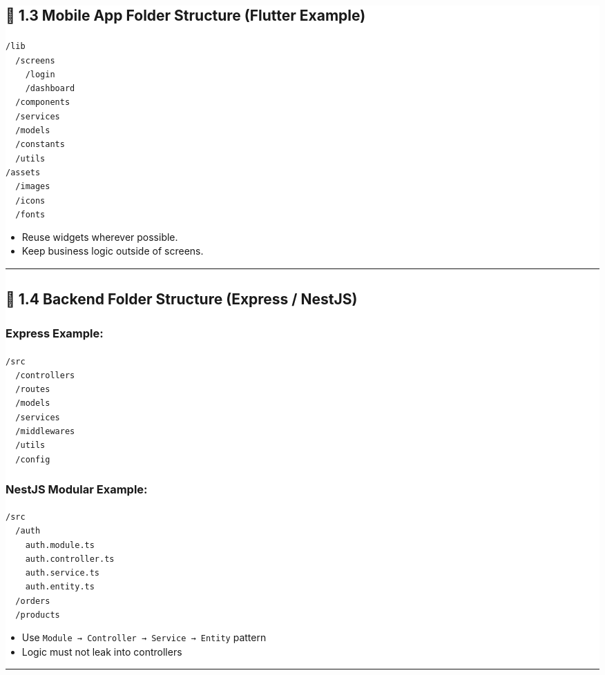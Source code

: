 
## 📱 1.3 Mobile App Folder Structure (Flutter Example)
```
/lib
  /screens
    /login
    /dashboard
  /components
  /services
  /models
  /constants
  /utils
/assets
  /images
  /icons
  /fonts
```

- Reuse widgets wherever possible.
- Keep business logic outside of screens.

---

## 🧠 1.4 Backend Folder Structure (Express / NestJS)

### Express Example:
```
/src
  /controllers
  /routes
  /models
  /services
  /middlewares
  /utils
  /config
```

### NestJS Modular Example:
```
/src
  /auth
    auth.module.ts
    auth.controller.ts
    auth.service.ts
    auth.entity.ts
  /orders
  /products
```

- Use `Module → Controller → Service → Entity` pattern
- Logic must not leak into controllers

---